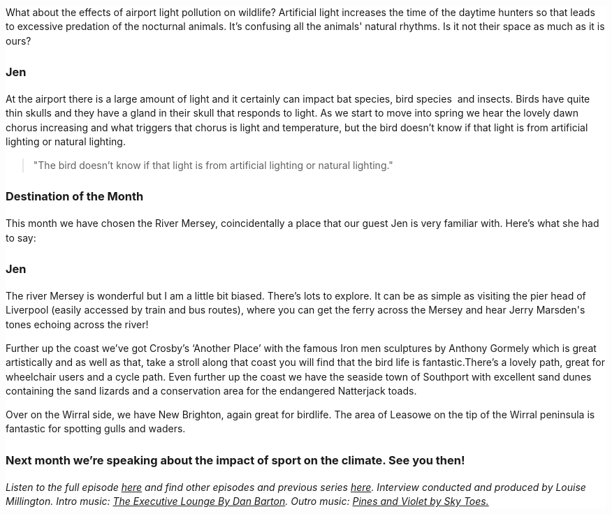 What about the effects of airport light pollution on wildlife? Artificial light increases the time of the daytime hunters so that leads to excessive predation of the nocturnal animals. It’s confusing all the animals' natural rhythms. Is it not their space as much as it is ours? 

### Jen

At the airport there is a large amount of light and it certainly can impact bat species, bird species  and insects. Birds have quite thin skulls and they have a gland in their skull that responds to light. As we start to move into spring we hear the lovely dawn chorus increasing and what triggers that chorus is light and temperature, but the bird doesn’t know if that light is from artificial lighting or natural lighting. 

> "The bird doesn’t know if that light is from artificial lighting or natural lighting."

### Destination of the Month

This month we have chosen the River Mersey, coincidentally a place that our guest Jen is very familiar with. Here’s what she had to say:

### Jen

The river Mersey is wonderful but I am a little bit biased. There’s lots to explore. It can be as simple as visiting the pier head of Liverpool (easily accessed by train and bus routes), where you can get the ferry across the Mersey and hear Jerry Marsden's tones echoing across the river!

Further up the coast we’ve got Crosby’s ‘Another Place’ with the famous Iron men sculptures by Anthony Gormely which is great artistically and as well as that, take a stroll along that coast you will find that the bird life is fantastic.There’s a lovely path, great for wheelchair users and a cycle path. Even further up the coast we have the seaside town of Southport with excellent sand dunes containing the sand lizards and a conservation area for the endangered Natterjack toads. 

Over on the Wirral side, we have New Brighton, again great for birdlife. The area of Leasowe on the tip of the Wirral peninsula is fantastic for spotting gulls and waders.

### Next month we’re speaking about the impact of sport on the climate. See you then!

*Listen to the full episode [here](https://flightfreeuk.podbean.com/e/2022-series-aviation-and-wildlife/) and find other episodes and previous series [here](https://flightfree.co.uk/podcast/). Interview conducted and produced by Louise Millington. Intro music: [The Executive Lounge By Dan Barton](https://uppbeat.io/t/dan-barton/the-executive-lounge). Outro music: [Pines and Violet by Sky Toes.](https://uppbeat.io/t/sky-toes/pines-and-violet)*

